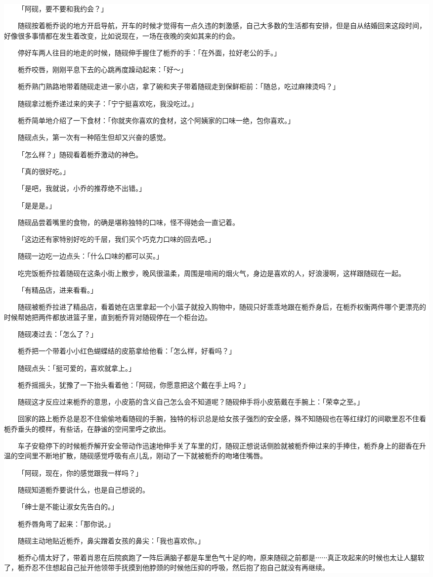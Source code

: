 &emsp;&emsp;「阿砚，要不要和我约会？」  
  
&emsp;&emsp;随砚按着栀乔说的地方开启导航，开车的时候才觉得有一点久违的刺激感，自己大多数的生活都有安排，但是自从结婚回来这段时间，好像很多事情都在发生着改变，比如说现在，一场在夜晚的突如其来的约会。  
  
&emsp;&emsp;停好车两人往目的地走的时候，随砚伸手握住了栀乔的手：「在外面，拉好老公的手。」  
  
&emsp;&emsp;栀乔咬唇，刚刚平息下去的心跳再度躁动起来：「好～」  
  
&emsp;&emsp;栀乔熟门熟路地带着随砚走进一家小店，拿了碗和夹子带着随砚走到保鲜柜前：「随总，吃过麻辣烫吗？」  
  
&emsp;&emsp;随砚拿过栀乔递过来的夹子：「宁宁挺喜欢吃，我没吃过。」  
  
&emsp;&emsp;栀乔简单地介绍了一下食材：「你就夹你喜欢的食材，这个阿姨家的口味一绝，包你喜欢。」  
  
&emsp;&emsp;随砚点头，第一次有一种陌生但却又兴奋的感觉。  
  
&emsp;&emsp;「怎么样？」随砚看着栀乔激动的神色。  
  
&emsp;&emsp;「真的很好吃。」  
  
&emsp;&emsp;「是吧，我就说，小乔的推荐绝不出错。」  
  
&emsp;&emsp;「是是是。」  
  
&emsp;&emsp;随砚品尝着嘴里的食物，的确是堪称独特的口味，怪不得她会一直记着。  
  
&emsp;&emsp;「这边还有家特别好吃的千层，我们买个巧克力口味的回去吧。」  
  
&emsp;&emsp;随砚一边吃一边点头：「什么口味的都可以买。」  
  
&emsp;&emsp;吃完饭栀乔拉着随砚在这条小街上散步，晚风很温柔，周围是喧闹的烟火气，身边是喜欢的人，好浪漫啊，这样跟随砚在一起。  
  
&emsp;&emsp;「有精品店，进来看看。」  
  
&emsp;&emsp;随砚被栀乔拉进了精品店，看着她在店里拿起一个小篮子就投入购物中，随砚只好乖乖地跟在栀乔身后，在栀乔权衡两件哪个更漂亮的时候帮她把两件都放进篮子里，直到栀乔背对随砚停在一个柜台边。  
  
&emsp;&emsp;随砚凑过去：「怎么了？」  
  
&emsp;&emsp;栀乔把一个带着小小红色蝴蝶结的皮筋拿给他看：「怎么样，好看吗？」  
  
&emsp;&emsp;随砚点头：「挺可爱的，喜欢就拿上。」  
  
&emsp;&emsp;栀乔摇摇头，犹豫了一下抬头看着他：「阿砚，你愿意把这个戴在手上吗？」  
  
&emsp;&emsp;随砚这才反应过来栀乔的意思，小皮筋的含义自己怎么会不知道呢？随砚伸手将小皮筋戴在手腕上：「荣幸之至。」  
  
&emsp;&emsp;回家的路上栀乔总是忍不住偷偷地看随砚的手腕，独特的标识总是给女孩子强烈的安全感，殊不知随砚也在等红绿灯的间歇里忍不住看栀乔垂头的模样，有些话，在静谧的空间里呼之欲出。  
  
&emsp;&emsp;车子安稳停下的时候栀乔解开安全带动作迅速地伸手关了车里的灯，随砚正想说话侧脸就被栀乔伸过来的手捧住，栀乔身上的甜香在升温的空间里不断地扩散，随砚感觉呼吸有点儿乱，刚动了一下就被栀乔的吻堵住嘴唇。  
  
&emsp;&emsp;「阿砚，现在，你的感觉跟我一样吗？」  
  
&emsp;&emsp;随砚知道栀乔要说什么，也是自己想说的。  
  
&emsp;&emsp;「绅士是不能让淑女先告白的。」  
  
&emsp;&emsp;栀乔唇角弯了起来：「那你说。」  
  
&emsp;&emsp;随砚主动地贴近栀乔，鼻尖蹭着女孩的鼻尖：「我也喜欢你。」  
  
&emsp;&emsp;栀乔心情太好了，带着肖恩在后院疯跑了一阵后满脑子都是车里色气十足的吻，原来随砚之前都是······真正攻起来的时候也太让人腿软了，栀乔忍不住想起自己扯开他领带手抚摸到他脖颈的时候他压抑的呼吸，然后抱了抱自己就没有再继续。  
  
